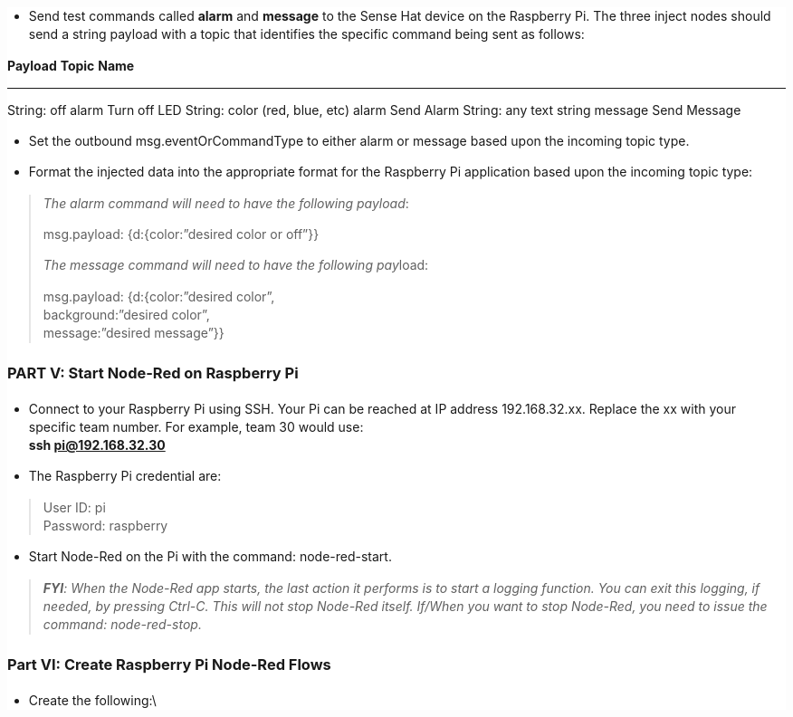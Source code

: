 -   Send test commands called **alarm** and **message** to the Sense Hat
    device on the Raspberry Pi. The three inject nodes should send a
    string payload with a topic that identifies the specific command
    being sent as follows:

  **Payload**                      **Topic**   **Name**
  -------------------------------- ----------- --------------
  String: off                      alarm       Turn off LED
  String: color (red, blue, etc)   alarm       Send Alarm
  String: any text string          message     Send Message

-   Set the outbound msg.eventOrCommandType to either alarm or message
    based upon the incoming topic type.

-   Format the injected data into the appropriate format for the
    Raspberry Pi application based upon the incoming topic type:

> *The alarm command will need to have the following payload*:
>
> msg.payload: {d:{color:”desired color or off”}}
>
> *The message command will need to have the following pay*load:
>
> msg.payload: {d:{color:”desired color”,\
> background:”desired color”,\
> message:”desired message”}}

### PART V: Start Node-Red on Raspberry Pi

-   Connect to your Raspberry Pi using SSH. Your Pi can be reached at IP
    address 192.168.32.xx. Replace the xx with your specific team
    number. For example, team 30 would use:\
    **ssh pi@192.168.32.30**

-   The Raspberry Pi credential are:

> User ID: pi\
> Password: raspberry

-   Start Node-Red on the Pi with the command: node-red-start.

> ***FYI**: When the Node-Red app starts, the last action it performs is
> to start a logging function. You can exit this logging, if needed, by
> pressing Ctrl-C. This will not stop Node-Red itself. If/When you want
> to stop Node-Red, you need to issue the command: node-red-stop.*

### Part VI: Create Raspberry Pi Node-Red Flows

-   Create the following:\